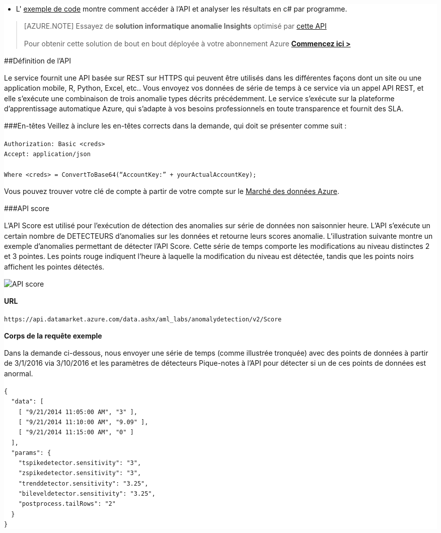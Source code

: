 * L' [exemple de code](http://adresultparser.codeplex.com/) montre comment accéder à l’API et analyser les résultats en c# par programme.

>[AZURE.NOTE]
>Essayez de **solution informatique anomalie Insights** optimisé par [cette API](https://datamarket.azure.com/dataset/aml_labs/anomalydetection)
>
>Pour obtenir cette solution de bout en bout déployée à votre abonnement Azure <a href="https://gallery.cortanaintelligence.com/Solution/Anomaly-Detection-Pre-Configured-Solution-1" target="_blank"> **Commencez ici >**</a>


##<a name="api-definition"></a>Définition de l’API

Le service fournit une API basée sur REST sur HTTPS qui peuvent être utilisés dans les différentes façons dont un site ou une application mobile, R, Python, Excel, etc..  Vous envoyez vos données de série de temps à ce service via un appel API REST, et elle s’exécute une combinaison de trois anomalie types décrits précédemment. Le service s’exécute sur la plateforme d’apprentissage automatique Azure, qui s’adapte à vos besoins professionnels en toute transparence et fournit des SLA.

###<a name="headers"></a>En-têtes
Veillez à inclure les en-têtes corrects dans la demande, qui doit se présenter comme suit :

    Authorization: Basic <creds>
    Accept: application/json
               
    Where <creds> = ConvertToBase64(“AccountKey:” + yourActualAccountKey);  

Vous pouvez trouver votre clé de compte à partir de votre compte sur le [Marché des données Azure](https://datamarket.azure.com/account/keys). 

###<a name="score-api"></a>API score

L’API Score est utilisé pour l’exécution de détection des anomalies sur série de données non saisonnier heure. L’API s’exécute un certain nombre de DETECTEURS d’anomalies sur les données et retourne leurs scores anomalie. L’illustration suivante montre un exemple d’anomalies permettant de détecter l’API Score. Cette série de temps comporte les modifications au niveau distinctes 2 et 3 pointes. Les points rouge indiquent l’heure à laquelle la modification du niveau est détectée, tandis que les points noirs affichent les pointes détectés.

![API score][1]
    
**URL**

    https://api.datamarket.azure.com/data.ashx/aml_labs/anomalydetection/v2/Score 

**Corps de la requête exemple**

Dans la demande ci-dessous, nous envoyer une série de temps (comme illustrée tronquée) avec des points de données à partir de 3/1/2016 via 3/10/2016 et les paramètres de détecteurs Pique-notes à l’API pour détecter si un de ces points de données est anormal. 

    {
      "data": [
        [ "9/21/2014 11:05:00 AM", "3" ],
        [ "9/21/2014 11:10:00 AM", "9.09" ],
        [ "9/21/2014 11:15:00 AM", "0" ]
      ],
      "params": {
        "tspikedetector.sensitivity": "3",
        "zspikedetector.sensitivity": "3",
        "trenddetector.sensitivity": "3.25",
        "bileveldetector.sensitivity": "3.25",
        "postprocess.tailRows": "2"
      }
    }


[1]: ./media/machine-learning-apps-anomaly-detection/anomaly-detection-score.png
[2]: ./media/machine-learning-apps-anomaly-detection/anomaly-detection-seasonal.png
